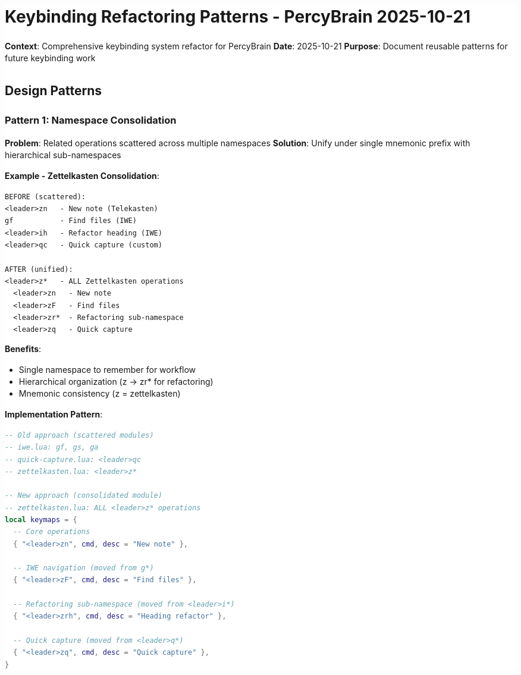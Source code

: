 # Keybinding Refactoring Patterns - PercyBrain 2025-10-21

**Context**: Comprehensive keybinding system refactor for PercyBrain **Date**: 2025-10-21 **Purpose**: Document reusable patterns for future keybinding work

## Design Patterns

### Pattern 1: Namespace Consolidation

**Problem**: Related operations scattered across multiple namespaces **Solution**: Unify under single mnemonic prefix with hierarchical sub-namespaces

**Example - Zettelkasten Consolidation**:

```
BEFORE (scattered):
<leader>zn   - New note (Telekasten)
gf           - Find files (IWE)
<leader>ih   - Refactor heading (IWE)
<leader>qc   - Quick capture (custom)

AFTER (unified):
<leader>z*   - ALL Zettelkasten operations
  <leader>zn   - New note
  <leader>zF   - Find files
  <leader>zr*  - Refactoring sub-namespace
  <leader>zq   - Quick capture
```

**Benefits**:

- Single namespace to remember for workflow
- Hierarchical organization (z → zr\* for refactoring)
- Mnemonic consistency (z = zettelkasten)

**Implementation Pattern**:

```lua
-- Old approach (scattered modules)
-- iwe.lua: gf, gs, ga
-- quick-capture.lua: <leader>qc
-- zettelkasten.lua: <leader>z*

-- New approach (consolidated module)
-- zettelkasten.lua: ALL <leader>z* operations
local keymaps = {
  -- Core operations
  { "<leader>zn", cmd, desc = "New note" },

  -- IWE navigation (moved from g*)
  { "<leader>zF", cmd, desc = "Find files" },

  -- Refactoring sub-namespace (moved from <leader>i*)
  { "<leader>zrh", cmd, desc = "Heading refactor" },

  -- Quick capture (moved from <leader>q*)
  { "<leader>zq", cmd, desc = "Quick capture" },
}
```
